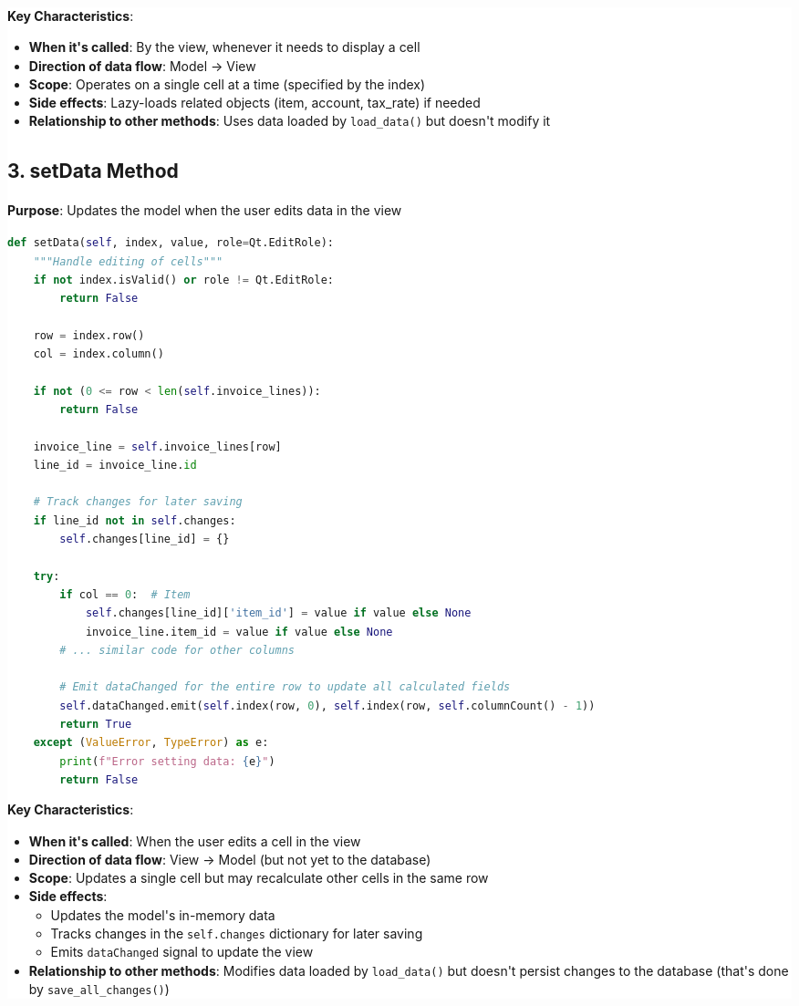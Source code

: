 **Key Characteristics**:
- **When it's called**: By the view, whenever it needs to display a cell
- **Direction of data flow**: Model → View
- **Scope**: Operates on a single cell at a time (specified by the index)
- **Side effects**: Lazy-loads related objects (item, account, tax_rate) if needed
- **Relationship to other methods**: Uses data loaded by `load_data()` but doesn't modify it

## 3. setData Method

**Purpose**: Updates the model when the user edits data in the view

```python
def setData(self, index, value, role=Qt.EditRole):
    """Handle editing of cells"""
    if not index.isValid() or role != Qt.EditRole:
        return False

    row = index.row()
    col = index.column()
    
    if not (0 <= row < len(self.invoice_lines)):
        return False

    invoice_line = self.invoice_lines[row]
    line_id = invoice_line.id

    # Track changes for later saving
    if line_id not in self.changes:
        self.changes[line_id] = {}

    try:
        if col == 0:  # Item
            self.changes[line_id]['item_id'] = value if value else None
            invoice_line.item_id = value if value else None
        # ... similar code for other columns
        
        # Emit dataChanged for the entire row to update all calculated fields
        self.dataChanged.emit(self.index(row, 0), self.index(row, self.columnCount() - 1))
        return True
    except (ValueError, TypeError) as e:
        print(f"Error setting data: {e}")
        return False
```

**Key Characteristics**:
- **When it's called**: When the user edits a cell in the view
- **Direction of data flow**: View → Model (but not yet to the database)
- **Scope**: Updates a single cell but may recalculate other cells in the same row
- **Side effects**: 
  - Updates the model's in-memory data
  - Tracks changes in the `self.changes` dictionary for later saving
  - Emits `dataChanged` signal to update the view
- **Relationship to other methods**: Modifies data loaded by `load_data()` but doesn't persist changes to the database (that's done by `save_all_changes()`)
